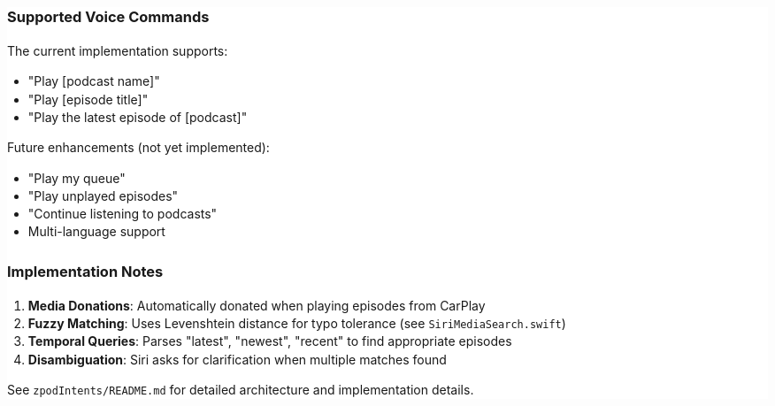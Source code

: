 ### Supported Voice Commands

The current implementation supports:
- "Play [podcast name]"
- "Play [episode title]"
- "Play the latest episode of [podcast]"

Future enhancements (not yet implemented):
- "Play my queue"
- "Play unplayed episodes"
- "Continue listening to podcasts"
- Multi-language support

### Implementation Notes

1. **Media Donations**: Automatically donated when playing episodes from CarPlay
2. **Fuzzy Matching**: Uses Levenshtein distance for typo tolerance (see `SiriMediaSearch.swift`)
3. **Temporal Queries**: Parses "latest", "newest", "recent" to find appropriate episodes
4. **Disambiguation**: Siri asks for clarification when multiple matches found

See `zpodIntents/README.md` for detailed architecture and implementation details.
